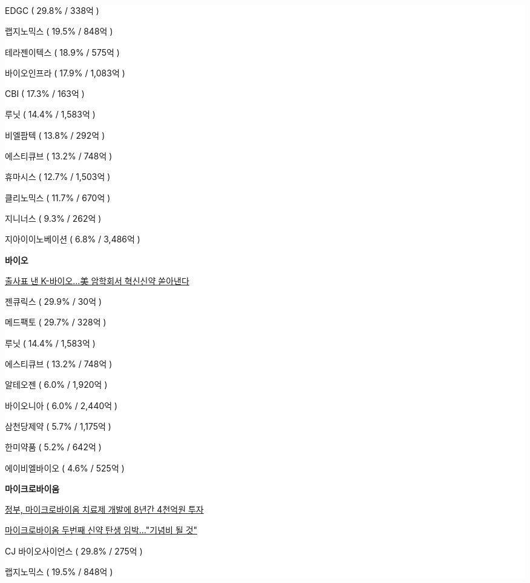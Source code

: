 EDGC ( 29.8% / 338억 )

랩지노믹스 ( 19.5% / 848억 )

테라젠이텍스 ( 18.9% / 575억 )

바이오인프라 ( 17.9% / 1,083억 )

CBI ( 17.3% / 163억 )

루닛 ( 14.4% / 1,583억 )

비엘팜텍 ( 13.8% / 292억 )

에스티큐브 ( 13.2% / 748억 )

휴마시스 ( 12.7% / 1,503억 )

클리노믹스 ( 11.7% / 670억 )

지니너스 ( 9.3% / 262억 )

지아이이노베이션 ( 6.8% / 3,486억 )

 

**바이오**

 

[출사표 낸 K-바이오…美 암학회서 혁신신약 쏟아낸다 ](https://www.viva100.com/main/view.php?key=20230405010001398)

 

젠큐릭스 ( 29.9% / 30억 )

메드팩토 ( 29.7% / 328억 )

루닛 ( 14.4% / 1,583억 )

에스티큐브 ( 13.2% / 748억 )

알테오젠 ( 6.0% / 1,920억 )

바이오니아 ( 6.0% / 2,440억 )

삼천당제약 ( 5.7% / 1,175억 )

한미약품 ( 5.2% / 642억 )

에이비엘바이오 ( 4.6% / 525억 )

 

**마이크로바이움**

 

[정부, 마이크로바이옴 치료제 개발에 8년간 4천억원 투자](https://www.yna.co.kr/view/AKR20230404117900017?input=1195m)

 

[마이크로바이옴 두번째 신약 탄생 임박…"기념비 될 것"](https://n.news.naver.com/mnews/article/003/0011783782?sid=102)

 

CJ 바이오사이언스 ( 29.8% / 275억 )

랩지노믹스 ( 19.5% / 848억 )
